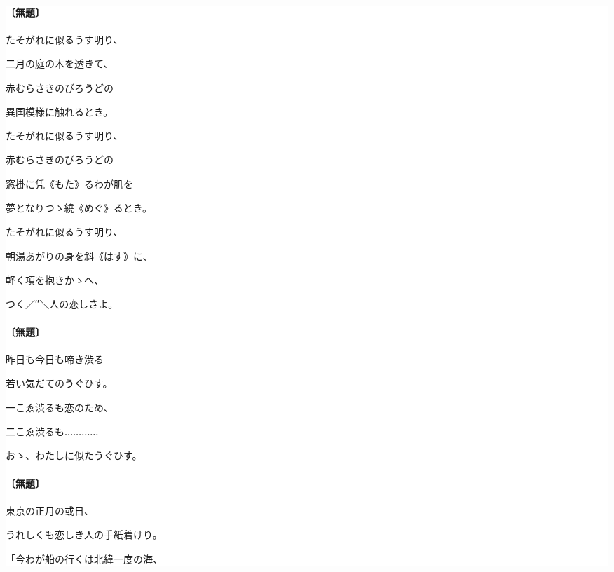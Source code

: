 



#### 〔無題〕




たそがれに似るうす明り、

二月の庭の木を透きて、

赤むらさきのびろうどの

異国模様に触れるとき。



たそがれに似るうす明り、

赤むらさきのびろうどの

窓掛に凭《もた》るわが肌を

夢となりつゝ繞《めぐ》るとき。



たそがれに似るうす明り、

朝湯あがりの身を斜《はす》に、

軽く項を抱きかゝへ、

つく／″＼人の恋しさよ。





#### 〔無題〕




昨日も今日も啼き渋る

若い気だてのうぐひす。

一こゑ渋るも恋のため、

二こゑ渋るも…………

おゝ、わたしに似たうぐひす。





#### 〔無題〕




東京の正月の或日、

うれしくも恋しき人の手紙着けり。



「今わが船の行くは北緯一度の海、
